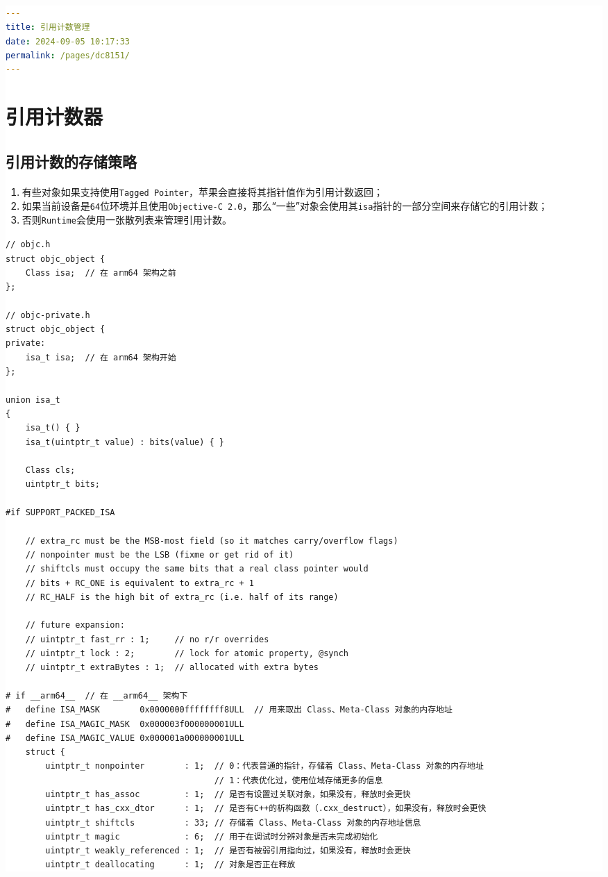 ```yaml
---
title: 引用计数管理
date: 2024-09-05 10:17:33
permalink: /pages/dc8151/
---
```

# 引用计数器

## 引用计数的存储策略

1. 有些对象如果支持使用`Tagged Pointer`，苹果会直接将其指针值作为引用计数返回；
2. 如果当前设备是`64`位环境并且使用`Objective-C 2.0`，那么“一些”对象会使用其`isa`指针的一部分空间来存储它的引用计数；
3. 否则`Runtime`会使用一张散列表来管理引用计数。

```
// objc.h
struct objc_object {
    Class isa;  // 在 arm64 架构之前
};

// objc-private.h
struct objc_object {
private:
    isa_t isa;  // 在 arm64 架构开始
};

union isa_t 
{
    isa_t() { }
    isa_t(uintptr_t value) : bits(value) { }

    Class cls;
    uintptr_t bits;

#if SUPPORT_PACKED_ISA

    // extra_rc must be the MSB-most field (so it matches carry/overflow flags)
    // nonpointer must be the LSB (fixme or get rid of it)
    // shiftcls must occupy the same bits that a real class pointer would
    // bits + RC_ONE is equivalent to extra_rc + 1
    // RC_HALF is the high bit of extra_rc (i.e. half of its range)

    // future expansion:
    // uintptr_t fast_rr : 1;     // no r/r overrides
    // uintptr_t lock : 2;        // lock for atomic property, @synch
    // uintptr_t extraBytes : 1;  // allocated with extra bytes

# if __arm64__  // 在 __arm64__ 架构下
#   define ISA_MASK        0x0000000ffffffff8ULL  // 用来取出 Class、Meta-Class 对象的内存地址
#   define ISA_MAGIC_MASK  0x000003f000000001ULL
#   define ISA_MAGIC_VALUE 0x000001a000000001ULL
    struct {
        uintptr_t nonpointer        : 1;  // 0：代表普通的指针，存储着 Class、Meta-Class 对象的内存地址
                                          // 1：代表优化过，使用位域存储更多的信息
        uintptr_t has_assoc         : 1;  // 是否有设置过关联对象，如果没有，释放时会更快
        uintptr_t has_cxx_dtor      : 1;  // 是否有C++的析构函数（.cxx_destruct），如果没有，释放时会更快
        uintptr_t shiftcls          : 33; // 存储着 Class、Meta-Class 对象的内存地址信息
        uintptr_t magic             : 6;  // 用于在调试时分辨对象是否未完成初始化
        uintptr_t weakly_referenced : 1;  // 是否有被弱引用指向过，如果没有，释放时会更快
        uintptr_t deallocating      : 1;  // 对象是否正在释放
```